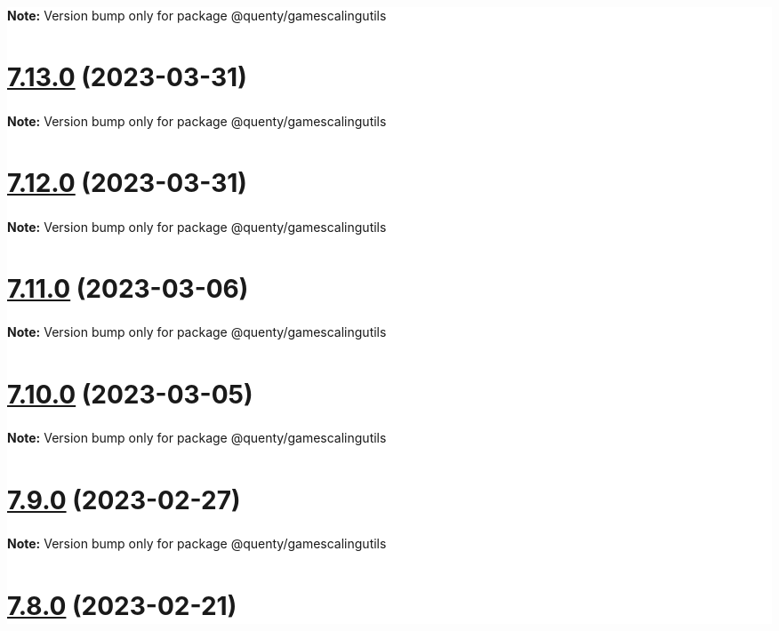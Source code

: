 **Note:** Version bump only for package @quenty/gamescalingutils





# [7.13.0](https://github.com/Quenty/NevermoreEngine/compare/@quenty/gamescalingutils@7.12.0...@quenty/gamescalingutils@7.13.0) (2023-03-31)

**Note:** Version bump only for package @quenty/gamescalingutils





# [7.12.0](https://github.com/Quenty/NevermoreEngine/compare/@quenty/gamescalingutils@7.11.0...@quenty/gamescalingutils@7.12.0) (2023-03-31)

**Note:** Version bump only for package @quenty/gamescalingutils





# [7.11.0](https://github.com/Quenty/NevermoreEngine/compare/@quenty/gamescalingutils@7.10.0...@quenty/gamescalingutils@7.11.0) (2023-03-06)

**Note:** Version bump only for package @quenty/gamescalingutils





# [7.10.0](https://github.com/Quenty/NevermoreEngine/compare/@quenty/gamescalingutils@7.9.0...@quenty/gamescalingutils@7.10.0) (2023-03-05)

**Note:** Version bump only for package @quenty/gamescalingutils





# [7.9.0](https://github.com/Quenty/NevermoreEngine/compare/@quenty/gamescalingutils@7.8.0...@quenty/gamescalingutils@7.9.0) (2023-02-27)

**Note:** Version bump only for package @quenty/gamescalingutils





# [7.8.0](https://github.com/Quenty/NevermoreEngine/compare/@quenty/gamescalingutils@7.7.0...@quenty/gamescalingutils@7.8.0) (2023-02-21)
